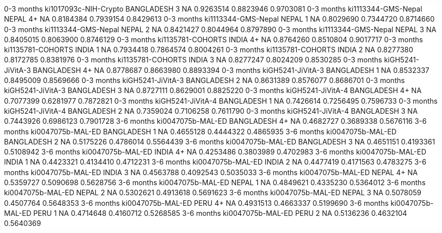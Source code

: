 0-3 months     ki1017093c-NIH-Crypto      BANGLADESH                     3                    NA                0.9263514    0.8823946   0.9703081
0-3 months     ki1113344-GMS-Nepal        NEPAL                          4+                   NA                0.8184384    0.7939154   0.8429613
0-3 months     ki1113344-GMS-Nepal        NEPAL                          1                    NA                0.8029690    0.7344720   0.8714660
0-3 months     ki1113344-GMS-Nepal        NEPAL                          2                    NA                0.8421427    0.8044964   0.8797890
0-3 months     ki1113344-GMS-Nepal        NEPAL                          3                    NA                0.8405015    0.8063900   0.8746129
0-3 months     ki1135781-COHORTS          INDIA                          4+                   NA                0.8764260    0.8510804   0.9017717
0-3 months     ki1135781-COHORTS          INDIA                          1                    NA                0.7934418    0.7864574   0.8004261
0-3 months     ki1135781-COHORTS          INDIA                          2                    NA                0.8277380    0.8172785   0.8381976
0-3 months     ki1135781-COHORTS          INDIA                          3                    NA                0.8277247    0.8024209   0.8530285
0-3 months     kiGH5241-JiVitA-3          BANGLADESH                     4+                   NA                0.8778687    0.8663980   0.8893394
0-3 months     kiGH5241-JiVitA-3          BANGLADESH                     1                    NA                0.8532337    0.8495009   0.8569666
0-3 months     kiGH5241-JiVitA-3          BANGLADESH                     2                    NA                0.8631389    0.8576077   0.8686701
0-3 months     kiGH5241-JiVitA-3          BANGLADESH                     3                    NA                0.8727111    0.8629001   0.8825220
0-3 months     kiGH5241-JiVitA-4          BANGLADESH                     4+                   NA                0.7077399    0.6281977   0.7872821
0-3 months     kiGH5241-JiVitA-4          BANGLADESH                     1                    NA                0.7426614    0.7256495   0.7596733
0-3 months     kiGH5241-JiVitA-4          BANGLADESH                     2                    NA                0.7359024    0.7106258   0.7611790
0-3 months     kiGH5241-JiVitA-4          BANGLADESH                     3                    NA                0.7443926    0.6986123   0.7901728
3-6 months     ki0047075b-MAL-ED          BANGLADESH                     4+                   NA                0.4682727    0.3689338   0.5676116
3-6 months     ki0047075b-MAL-ED          BANGLADESH                     1                    NA                0.4655128    0.4444322   0.4865935
3-6 months     ki0047075b-MAL-ED          BANGLADESH                     2                    NA                0.5175226    0.4786014   0.5564439
3-6 months     ki0047075b-MAL-ED          BANGLADESH                     3                    NA                0.4651151    0.4193361   0.5108942
3-6 months     ki0047075b-MAL-ED          INDIA                          4+                   NA                0.4253486    0.3803989   0.4702983
3-6 months     ki0047075b-MAL-ED          INDIA                          1                    NA                0.4423321    0.4134410   0.4712231
3-6 months     ki0047075b-MAL-ED          INDIA                          2                    NA                0.4477419    0.4171563   0.4783275
3-6 months     ki0047075b-MAL-ED          INDIA                          3                    NA                0.4563788    0.4092543   0.5035033
3-6 months     ki0047075b-MAL-ED          NEPAL                          4+                   NA                0.5359727    0.5090698   0.5628756
3-6 months     ki0047075b-MAL-ED          NEPAL                          1                    NA                0.4849621    0.4335230   0.5364012
3-6 months     ki0047075b-MAL-ED          NEPAL                          2                    NA                0.5302621    0.4913618   0.5691623
3-6 months     ki0047075b-MAL-ED          NEPAL                          3                    NA                0.5078059    0.4507764   0.5648353
3-6 months     ki0047075b-MAL-ED          PERU                           4+                   NA                0.4931513    0.4663337   0.5199690
3-6 months     ki0047075b-MAL-ED          PERU                           1                    NA                0.4714648    0.4160712   0.5268585
3-6 months     ki0047075b-MAL-ED          PERU                           2                    NA                0.5136236    0.4632104   0.5640369